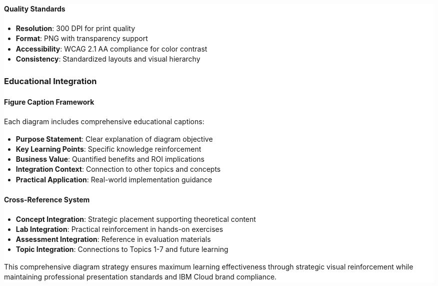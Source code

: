 #### **Quality Standards**
- **Resolution**: 300 DPI for print quality
- **Format**: PNG with transparency support
- **Accessibility**: WCAG 2.1 AA compliance for color contrast
- **Consistency**: Standardized layouts and visual hierarchy

### **Educational Integration**

#### **Figure Caption Framework**
Each diagram includes comprehensive educational captions:
- **Purpose Statement**: Clear explanation of diagram objective
- **Key Learning Points**: Specific knowledge reinforcement
- **Business Value**: Quantified benefits and ROI implications
- **Integration Context**: Connection to other topics and concepts
- **Practical Application**: Real-world implementation guidance

#### **Cross-Reference System**
- **Concept Integration**: Strategic placement supporting theoretical content
- **Lab Integration**: Practical reinforcement in hands-on exercises
- **Assessment Integration**: Reference in evaluation materials
- **Topic Integration**: Connections to Topics 1-7 and future learning

This comprehensive diagram strategy ensures maximum learning effectiveness through strategic visual reinforcement while maintaining professional presentation standards and IBM Cloud brand compliance.
